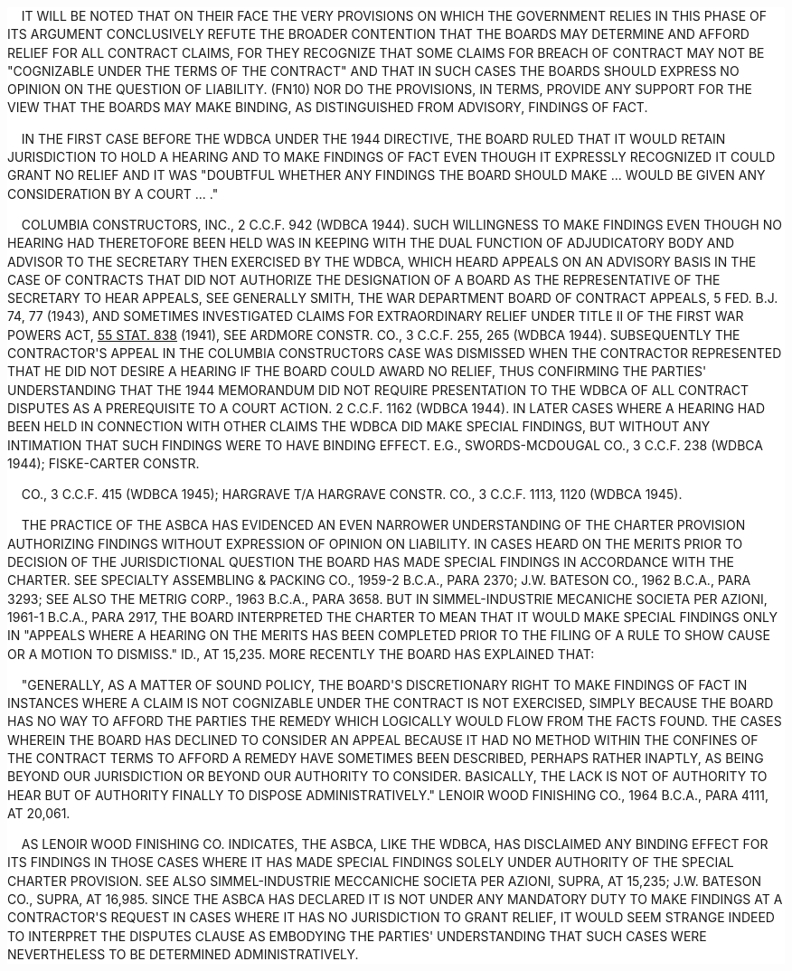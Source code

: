     IT WILL BE NOTED THAT ON THEIR FACE THE VERY PROVISIONS ON WHICH THE GOVERNMENT RELIES IN THIS PHASE OF ITS ARGUMENT CONCLUSIVELY REFUTE THE BROADER CONTENTION THAT THE BOARDS MAY DETERMINE AND AFFORD RELIEF FOR ALL CONTRACT CLAIMS, FOR THEY RECOGNIZE THAT SOME CLAIMS FOR BREACH OF CONTRACT MAY NOT BE "COGNIZABLE UNDER THE TERMS OF THE CONTRACT" AND THAT IN SUCH CASES THE BOARDS SHOULD EXPRESS NO OPINION ON THE QUESTION OF LIABILITY.  (FN10)  NOR DO THE PROVISIONS, IN TERMS, PROVIDE ANY SUPPORT FOR THE VIEW THAT THE BOARDS MAY MAKE BINDING, AS DISTINGUISHED FROM ADVISORY, FINDINGS OF FACT.

    IN THE FIRST CASE BEFORE THE WDBCA UNDER THE 1944 DIRECTIVE, THE BOARD RULED THAT IT WOULD RETAIN JURISDICTION TO HOLD A HEARING AND TO MAKE FINDINGS OF FACT EVEN THOUGH IT EXPRESSLY RECOGNIZED IT COULD GRANT NO RELIEF AND IT WAS "DOUBTFUL WHETHER ANY FINDINGS THE BOARD SHOULD MAKE  ...  WOULD BE GIVEN ANY CONSIDERATION BY A COURT  ...  ."

    COLUMBIA CONSTRUCTORS, INC., 2 C.C.F. 942 (WDBCA 1944).   SUCH WILLINGNESS TO MAKE FINDINGS EVEN THOUGH NO HEARING HAD THERETOFORE BEEN HELD WAS IN KEEPING WITH THE DUAL FUNCTION OF ADJUDICATORY BODY AND ADVISOR TO THE SECRETARY THEN EXERCISED BY THE WDBCA, WHICH HEARD APPEALS ON AN ADVISORY BASIS IN THE CASE OF CONTRACTS THAT DID NOT AUTHORIZE THE DESIGNATION OF A BOARD AS THE REPRESENTATIVE OF THE SECRETARY TO HEAR APPEALS, SEE GENERALLY SMITH, THE WAR DEPARTMENT BOARD OF CONTRACT APPEALS, 5 FED. B.J. 74, 77 (1943), AND SOMETIMES INVESTIGATED CLAIMS FOR EXTRAORDINARY RELIEF UNDER TITLE II OF THE FIRST WAR POWERS ACT, [55 STAT. 838][/us/stat/55/838] (1941), SEE ARDMORE CONSTR.  CO., 3 C.C.F. 255, 265 (WDBCA 1944).  SUBSEQUENTLY THE CONTRACTOR'S APPEAL IN THE COLUMBIA CONSTRUCTORS CASE WAS DISMISSED WHEN THE CONTRACTOR REPRESENTED THAT HE DID NOT DESIRE A HEARING IF THE BOARD COULD AWARD NO RELIEF, THUS CONFIRMING THE PARTIES' UNDERSTANDING THAT THE 1944 MEMORANDUM DID NOT REQUIRE PRESENTATION TO THE WDBCA OF ALL CONTRACT DISPUTES AS A PREREQUISITE TO A COURT ACTION.  2 C.C.F. 1162 (WDBCA 1944).  IN LATER CASES WHERE A HEARING HAD BEEN HELD IN CONNECTION WITH OTHER CLAIMS THE WDBCA DID MAKE SPECIAL FINDINGS, BUT WITHOUT ANY INTIMATION THAT SUCH FINDINGS WERE TO HAVE BINDING EFFECT.  E.G., SWORDS-MCDOUGAL CO., 3 C.C.F. 238 (WDBCA 1944); FISKE-CARTER CONSTR.

    CO., 3 C.C.F. 415 (WDBCA 1945); HARGRAVE T/A HARGRAVE CONSTR.  CO., 3 C.C.F. 1113, 1120 (WDBCA 1945).

    THE PRACTICE OF THE ASBCA HAS EVIDENCED AN EVEN NARROWER UNDERSTANDING OF THE CHARTER PROVISION AUTHORIZING FINDINGS WITHOUT EXPRESSION OF OPINION ON LIABILITY.  IN CASES HEARD ON THE MERITS PRIOR TO DECISION OF THE JURISDICTIONAL QUESTION THE BOARD HAS MADE SPECIAL FINDINGS IN ACCORDANCE WITH THE CHARTER.  SEE SPECIALTY ASSEMBLING & PACKING CO., 1959-2 B.C.A., PARA 2370; J.W. BATESON CO., 1962 B.C.A., PARA 3293; SEE ALSO THE METRIG CORP., 1963 B.C.A., PARA 3658.  BUT IN SIMMEL-INDUSTRIE MECANICHE SOCIETA PER AZIONI, 1961-1 B.C.A., PARA 2917, THE BOARD INTERPRETED THE CHARTER TO MEAN THAT IT WOULD MAKE SPECIAL FINDINGS ONLY IN "APPEALS WHERE A HEARING ON THE MERITS HAS BEEN COMPLETED PRIOR TO THE FILING OF A RULE TO SHOW CAUSE OR A MOTION TO DISMISS."  ID., AT 15,235.  MORE RECENTLY THE BOARD HAS EXPLAINED THAT:

    "GENERALLY, AS A MATTER OF SOUND POLICY, THE BOARD'S DISCRETIONARY RIGHT TO MAKE FINDINGS OF FACT IN INSTANCES WHERE A CLAIM IS NOT COGNIZABLE UNDER THE CONTRACT IS NOT EXERCISED, SIMPLY BECAUSE THE BOARD HAS NO WAY TO AFFORD THE PARTIES THE REMEDY WHICH LOGICALLY WOULD FLOW FROM THE FACTS FOUND.  THE CASES WHEREIN THE BOARD HAS DECLINED TO CONSIDER AN APPEAL BECAUSE IT HAD NO METHOD WITHIN THE CONFINES OF THE CONTRACT TERMS TO AFFORD A REMEDY HAVE SOMETIMES BEEN DESCRIBED, PERHAPS RATHER INAPTLY, AS BEING BEYOND OUR JURISDICTION OR BEYOND OUR AUTHORITY TO CONSIDER.  BASICALLY, THE LACK IS NOT OF AUTHORITY TO HEAR BUT OF AUTHORITY FINALLY TO DISPOSE ADMINISTRATIVELY."  LENOIR WOOD FINISHING CO., 1964 B.C.A., PARA 4111, AT 20,061.

    AS LENOIR WOOD FINISHING CO. INDICATES, THE ASBCA, LIKE THE WDBCA, HAS DISCLAIMED ANY BINDING EFFECT FOR ITS FINDINGS IN THOSE CASES WHERE IT HAS MADE SPECIAL FINDINGS SOLELY UNDER AUTHORITY OF THE SPECIAL CHARTER PROVISION.  SEE ALSO SIMMEL-INDUSTRIE MECCANICHE SOCIETA PER AZIONI, SUPRA, AT 15,235; J.W. BATESON CO., SUPRA, AT 16,985.  SINCE THE ASBCA HAS DECLARED IT IS NOT UNDER ANY MANDATORY DUTY TO MAKE FINDINGS AT A CONTRACTOR'S REQUEST IN CASES WHERE IT HAS NO JURISDICTION TO GRANT RELIEF, IT WOULD SEEM STRANGE INDEED TO INTERPRET THE DISPUTES CLAUSE AS EMBODYING THE PARTIES' UNDERSTANDING THAT SUCH CASES WERE NEVERTHELESS TO BE DETERMINED ADMINISTRATIVELY.


[/us/courts/scotus/usReporter/384/394]: https://publicdocs.github.io/go/links?ns=uslm-x&ref=%2Fus%2Fcourts%2Fscotus%2FusReporter%2F384%2F394
[/us/courts/scotus/usReporter/373/709]: https://publicdocs.github.io/go/links?ns=uslm-x&ref=%2Fus%2Fcourts%2Fscotus%2FusReporter%2F373%2F709
[/us/cfr/2]: https://publicdocs.github.io/go/links?ns=uslm-x&ref=%2Fus%2Fcfr%2F2
[/us/cfr/1]: https://publicdocs.github.io/go/links?ns=uslm-x&ref=%2Fus%2Fcfr%2F1
[/us/cfr/2]: https://publicdocs.github.io/go/links?ns=uslm-x&ref=%2Fus%2Fcfr%2F2
[/us/cfr/1]: https://publicdocs.github.io/go/links?ns=uslm-x&ref=%2Fus%2Fcfr%2F1
[/us/usc/t28/s1346]: https://publicdocs.github.io/go/links?ns=uslm&ref=%2Fus%2Fusc%2Ft28%2Fs1346
[/us/courts/scotus/usReporter/373/709]: https://publicdocs.github.io/go/links?ns=uslm-x&ref=%2Fus%2Fcourts%2Fscotus%2FusReporter%2F373%2F709
[/us/courts/scotus/usReporter/382/900]: https://publicdocs.github.io/go/links?ns=uslm-x&ref=%2Fus%2Fcourts%2Fscotus%2FusReporter%2F382%2F900
[/us/cfr/2]: https://publicdocs.github.io/go/links?ns=uslm-x&ref=%2Fus%2Fcfr%2F2
[/us/stat/55/838]: https://publicdocs.github.io/go/links?ns=uslm&ref=%2Fus%2Fstat%2F55%2F838
[/us/stat/42/24]: https://publicdocs.github.io/go/links?ns=uslm&ref=%2Fus%2Fstat%2F42%2F24
[/us/usc/t31/s71]: https://publicdocs.github.io/go/links?ns=uslm&ref=%2Fus%2Fusc%2Ft31%2Fs71
[/us/courts/scotus/usReporter/338/457]: https://publicdocs.github.io/go/links?ns=uslm-x&ref=%2Fus%2Fcourts%2Fscotus%2FusReporter%2F338%2F457
[/us/stat/55/838]: https://publicdocs.github.io/go/links?ns=uslm&ref=%2Fus%2Fstat%2F55%2F838
[/us/stat/64/1257]: https://publicdocs.github.io/go/links?ns=uslm&ref=%2Fus%2Fstat%2F64%2F1257
[/us/pl/85/804]: https://publicdocs.github.io/go/links?ns=uslm&ref=%2Fus%2Fpl%2F85%2F804
[/us/stat/72/972]: https://publicdocs.github.io/go/links?ns=uslm&ref=%2Fus%2Fstat%2F72%2F972
[/us/usc/t50/s1431]: https://publicdocs.github.io/go/links?ns=uslm&ref=%2Fus%2Fusc%2Ft50%2Fs1431
[/us/cfr/2]: https://publicdocs.github.io/go/links?ns=uslm-x&ref=%2Fus%2Fcfr%2F2
[/us/cfr/1]: https://publicdocs.github.io/go/links?ns=uslm-x&ref=%2Fus%2Fcfr%2F1
[/us/cfr/2]: https://publicdocs.github.io/go/links?ns=uslm-x&ref=%2Fus%2Fcfr%2F2
[/us/pl/85/804]: https://publicdocs.github.io/go/links?ns=uslm&ref=%2Fus%2Fpl%2F85%2F804
[/us/courts/scotus/usReporter/317/61]: https://publicdocs.github.io/go/links?ns=uslm-x&ref=%2Fus%2Fcourts%2Fscotus%2FusReporter%2F317%2F61
[/us/cfr/2]: https://publicdocs.github.io/go/links?ns=uslm-x&ref=%2Fus%2Fcfr%2F2
[/us/courts/scotus/usReporter/310/381]: https://publicdocs.github.io/go/links?ns=uslm-x&ref=%2Fus%2Fcourts%2Fscotus%2FusReporter%2F310%2F381
[/us/courts/scotus/usReporter/383/960]: https://publicdocs.github.io/go/links?ns=uslm-x&ref=%2Fus%2Fcourts%2Fscotus%2FusReporter%2F383%2F960
[/us/stat/68/81]: https://publicdocs.github.io/go/links?ns=uslm&ref=%2Fus%2Fstat%2F68%2F81
[/us/usc/t28/s2501]: https://publicdocs.github.io/go/links?ns=uslm&ref=%2Fus%2Fusc%2Ft28%2Fs2501
[/us/pl/85/804]: https://publicdocs.github.io/go/links?ns=uslm&ref=%2Fus%2Fpl%2F85%2F804
[/us/pl/85/804]: https://publicdocs.github.io/go/links?ns=uslm&ref=%2Fus%2Fpl%2F85%2F804
[/us/courts/scotus/usReporter/202/281]: https://publicdocs.github.io/go/links?ns=uslm-x&ref=%2Fus%2Fcourts%2Fscotus%2FusReporter%2F202%2F281
[/us/courts/scotus/usReporter/333/591]: https://publicdocs.github.io/go/links?ns=uslm-x&ref=%2Fus%2Fcourts%2Fscotus%2FusReporter%2F333%2F591
[/us/courts/scotus/usReporter/345/502]: https://publicdocs.github.io/go/links?ns=uslm-x&ref=%2Fus%2Fcourts%2Fscotus%2FusReporter%2F345%2F502